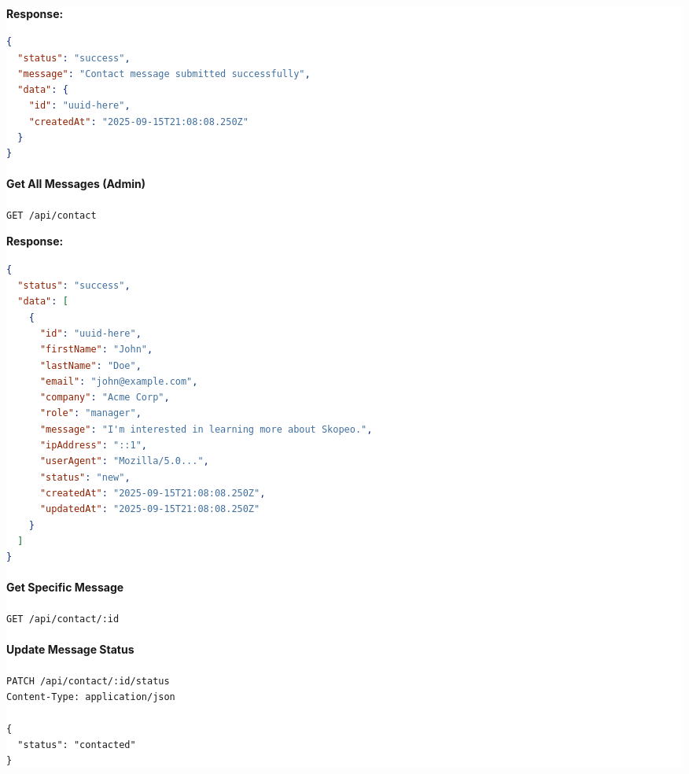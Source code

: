 **Response:**
```json
{
  "status": "success",
  "message": "Contact message submitted successfully",
  "data": {
    "id": "uuid-here",
    "createdAt": "2025-09-15T21:08:08.250Z"
  }
}
```

#### Get All Messages (Admin)
```http
GET /api/contact
```

**Response:**
```json
{
  "status": "success",
  "data": [
    {
      "id": "uuid-here",
      "firstName": "John",
      "lastName": "Doe",
      "email": "john@example.com",
      "company": "Acme Corp",
      "role": "manager",
      "message": "I'm interested in learning more about Skopeo.",
      "ipAddress": "::1",
      "userAgent": "Mozilla/5.0...",
      "status": "new",
      "createdAt": "2025-09-15T21:08:08.250Z",
      "updatedAt": "2025-09-15T21:08:08.250Z"
    }
  ]
}
```

#### Get Specific Message
```http
GET /api/contact/:id
```

#### Update Message Status
```http
PATCH /api/contact/:id/status
Content-Type: application/json

{
  "status": "contacted"
}
```
